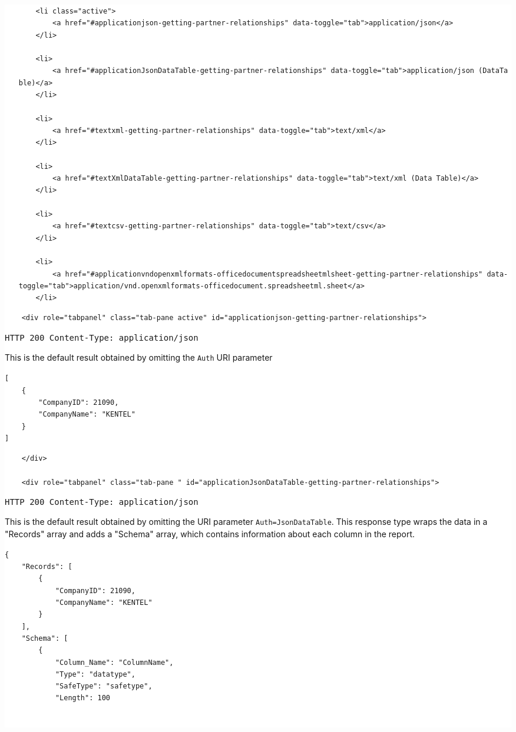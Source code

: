
    

    


<ul class="nav nav-tabs">
    
        <li class="active">
            <a href="#applicationjson-getting-partner-relationships" data-toggle="tab">application/json</a>
        </li>
    
        <li>
            <a href="#applicationJsonDataTable-getting-partner-relationships" data-toggle="tab">application/json (DataTable)</a>
        </li>
    
        <li>
            <a href="#textxml-getting-partner-relationships" data-toggle="tab">text/xml</a>
        </li>
    
        <li>
            <a href="#textXmlDataTable-getting-partner-relationships" data-toggle="tab">text/xml (Data Table)</a>
        </li>
    
        <li>
            <a href="#textcsv-getting-partner-relationships" data-toggle="tab">text/csv</a>
        </li>
    
        <li>
            <a href="#applicationvndopenxmlformats-officedocumentspreadsheetmlsheet-getting-partner-relationships" data-toggle="tab">application/vnd.openxmlformats-officedocument.spreadsheetml.sheet</a>
        </li>
    
</ul>

<div class="tab-content"> 
    
        <div role="tabpanel" class="tab-pane active" id="applicationjson-getting-partner-relationships">
             
<pre>HTTP 200 Content-Type: application/json</pre>
<p>This is the default result obtained by omitting the <code>Auth</code> URI parameter</p>
<pre><code class="language-csharp">[
    {
        "CompanyID": 21090,
        "CompanyName": "KENTEL"
    }
]</code></pre>      
            
        </div>
    
        <div role="tabpanel" class="tab-pane " id="applicationJsonDataTable-getting-partner-relationships">
             
<pre>HTTP 200 Content-Type: application/json</pre>
<p>This is the default result obtained by omitting the URI parameter <code>Auth=JsonDataTable</code>. This response type wraps the data in a "Records" array and adds a "Schema" array, which contains information about each column in the report.
</p>
<pre><code class="language-csharp">{
    "Records": [
        {
            "CompanyID": 21090,
            "CompanyName": "KENTEL"
        }
    ],
    "Schema": [
        {
            "Column_Name": "ColumnName",
            "Type": "datatype",
            "SafeType": "safetype",
            "Length": 100